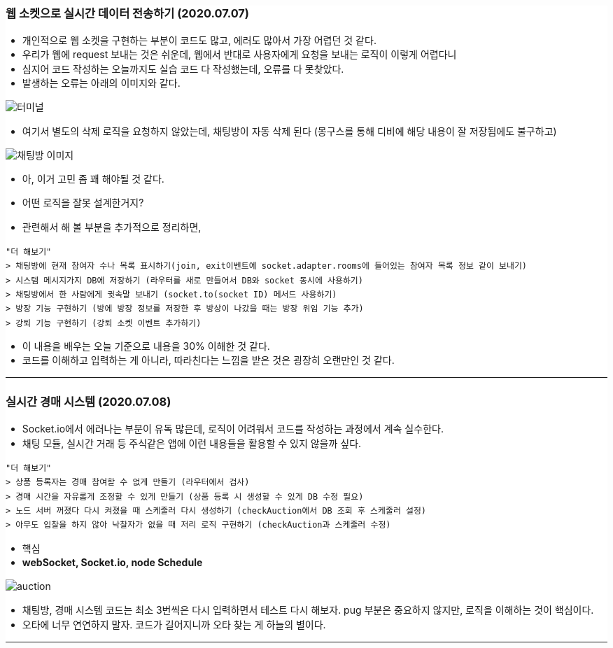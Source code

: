 
### 웹 소켓으로 실시간 데이터 전송하기 (2020.07.07)

- 개인적으로 웹 소켓을 구현하는 부분이 코드도 많고, 에러도 많아서 가장 어렵던 것 같다.
- 우리가 웹에 request 보내는 것은 쉬운데, 웹에서 반대로 사용자에게 요청을 보내는 로직이 이렇게 어렵다니
- 심지어 코드 작성하는 오늘까지도 실습 코드 다 작성했는데, 오류를 다 못찾았다.
- 발생하는 오류는 아래의 이미지와 같다.

![터미널](../rd_img/chat_terminal.png)

- 여기서 별도의 삭제 로직을 요청하지 않았는데, 채팅방이 자동 삭제 된다 (몽구스를 통해 디비에 해당 내용이 잘 저장됨에도 불구하고)

![채팅방 이미지](../rd_img/gitchat.png)

- 아, 이거 고민 좀 꽤 해야될 것 같다.

- 어떤 로직을 잘못 설계한거지?

- 관련해서 해 볼 부분을 추가적으로 정리하면,

```
"더 해보기"
> 채팅방에 현재 참여자 수나 목록 표시하기(join, exit이벤트에 socket.adapter.rooms에 들어있는 참여자 목록 정보 같이 보내기)
> 시스템 메시지가지 DB에 저장하기 (라우터를 새로 만들어서 DB와 socket 동시에 사용하기)
> 채팅방에서 한 사람에게 귓속말 보내기 (socket.to(socket ID) 메서드 사용하기)
> 방장 기능 구현하기 (방에 방장 정보를 저장한 후 방상이 나갔을 때는 방장 위임 기능 추가)
> 강퇴 기능 구현하기 (강퇴 소켓 이벤트 추가하기)
```

- 이 내용을 배우는 오늘 기준으로 내용을 30% 이해한 것 같다.
- 코드를 이해하고 입력하는 게 아니라, 따라친다는 느낌을 받은 것은 굉장히 오랜만인 것 같다.

---

### 실시간 경매 시스템 (2020.07.08)

- Socket.io에서 에러나는 부분이 유독 많은데, 로직이 어려워서 코드를 작성하는 과정에서 계속 실수한다.
- 채팅 모듈, 실시간 거래 등 주식같은 앱에 이런 내용들을 활용할 수 있지 않을까 싶다.

```
"더 해보기"
> 상품 등록자는 경매 참여할 수 없게 만들기 (라우터에서 검사)
> 경매 시간을 자유롭게 조정할 수 있게 만들기 (상품 등록 시 생성할 수 있게 DB 수정 필요)
> 노드 서버 꺼졌다 다시 켜졌을 때 스케줄러 다시 생성하기 (checkAuction에서 DB 조회 후 스케줄러 설정)
> 아무도 입찰을 하지 않아 낙찰자가 없을 때 저리 로직 구현하기 (checkAuction과 스케줄러 수정)
```

- 핵심
- **webSocket, Socket.io, node Schedule**

![auction](../rd_img/auction.png)

- 채팅방, 경매 시스템 코드는 최소 3번씩은 다시 입력하면서 테스트 다시 해보자. pug 부분은 중요하지 않지만, 로직을 이해하는 것이 핵심이다.
- 오타에 너무 연연하지 말자. 코드가 길어지니까 오타 찾는 게 하늘의 별이다.

---
